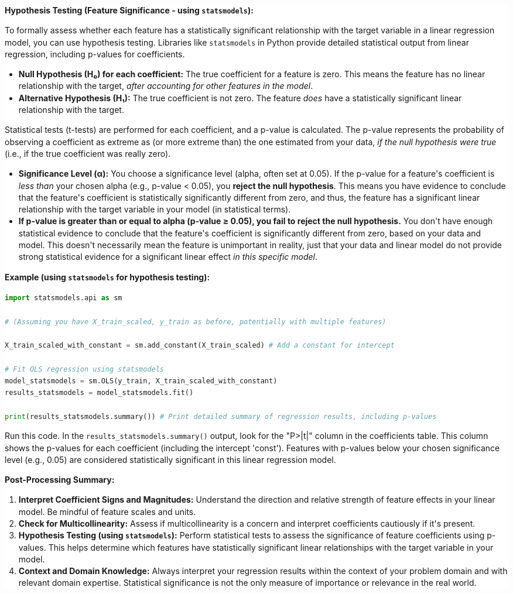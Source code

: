 **Hypothesis Testing (Feature Significance - using `statsmodels`):**

To formally assess whether each feature has a statistically significant relationship with the target variable in a linear regression model, you can use hypothesis testing. Libraries like `statsmodels` in Python provide detailed statistical output from linear regression, including p-values for coefficients.

*   **Null Hypothesis (H₀) for each coefficient:**  The true coefficient for a feature is zero. This means the feature has no linear relationship with the target, *after accounting for other features in the model*.
*   **Alternative Hypothesis (H₁):** The true coefficient is not zero. The feature *does* have a statistically significant linear relationship with the target.

Statistical tests (t-tests) are performed for each coefficient, and a p-value is calculated. The p-value represents the probability of observing a coefficient as extreme as (or more extreme than) the one estimated from your data, *if the null hypothesis were true* (i.e., if the true coefficient was really zero).

*   **Significance Level (α):** You choose a significance level (alpha, often set at 0.05). If the p-value for a feature's coefficient is *less than* your chosen alpha (e.g., p-value < 0.05), you **reject the null hypothesis**. This means you have evidence to conclude that the feature's coefficient is statistically significantly different from zero, and thus, the feature has a significant linear relationship with the target variable in your model (in statistical terms).
*   **If p-value is greater than or equal to alpha (p-value ≥ 0.05), you fail to reject the null hypothesis.** You don't have enough statistical evidence to conclude that the feature's coefficient is significantly different from zero, based on your data and model. This doesn't necessarily mean the feature is unimportant in reality, just that your data and linear model do not provide strong statistical evidence for a significant linear effect *in this specific model*.

**Example (using `statsmodels` for hypothesis testing):**

```python
import statsmodels.api as sm

# (Assuming you have X_train_scaled, y_train as before, potentially with multiple features)

X_train_scaled_with_constant = sm.add_constant(X_train_scaled) # Add a constant for intercept

# Fit OLS regression using statsmodels
model_statsmodels = sm.OLS(y_train, X_train_scaled_with_constant)
results_statsmodels = model_statsmodels.fit()

print(results_statsmodels.summary()) # Print detailed summary of regression results, including p-values
```

Run this code. In the `results_statsmodels.summary()` output, look for the "P>|t|" column in the coefficients table. This column shows the p-values for each coefficient (including the intercept 'const').  Features with p-values below your chosen significance level (e.g., 0.05) are considered statistically significant in this linear regression model.

**Post-Processing Summary:**

1.  **Interpret Coefficient Signs and Magnitudes:** Understand the direction and relative strength of feature effects in your linear model. Be mindful of feature scales and units.
2.  **Check for Multicollinearity:** Assess if multicollinearity is a concern and interpret coefficients cautiously if it's present.
3.  **Hypothesis Testing (using `statsmodels`):** Perform statistical tests to assess the significance of feature coefficients using p-values.  This helps determine which features have statistically significant linear relationships with the target variable in your model.
4.  **Context and Domain Knowledge:** Always interpret your regression results within the context of your problem domain and with relevant domain expertise. Statistical significance is not the only measure of importance or relevance in the real world.
